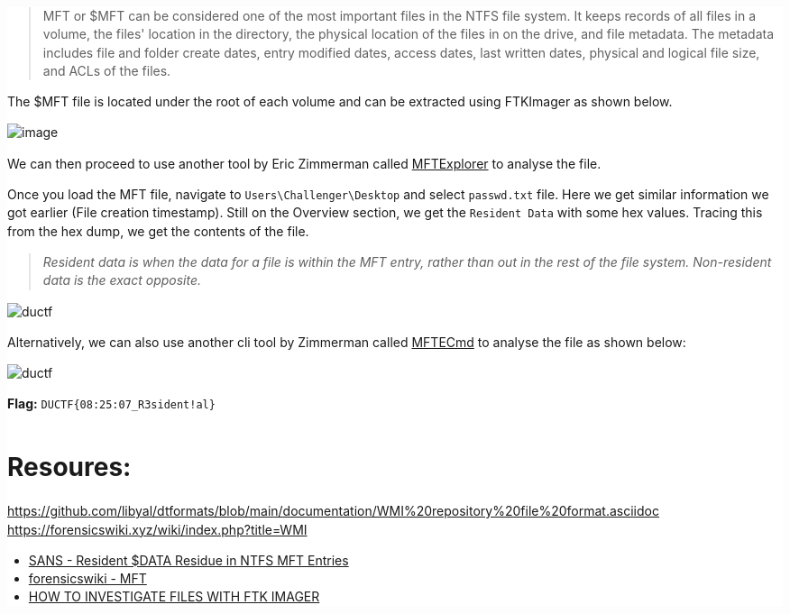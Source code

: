 > MFT or $MFT can be considered one of the most important files in the NTFS file system. It keeps records of all files in a volume, the files' location in the directory, the physical location of the files in on the drive, and file metadata. The metadata includes file and folder create dates, entry modified dates, access dates, last written dates, physical and logical file size, and ACLs of the files.

The $MFT file is located under the root of each volume and can be extracted using FTKImager as shown below.

![image](https://user-images.githubusercontent.com/58165365/192352621-823392c5-820d-48d6-a289-218cfad2d04e.png)

We can then proceed to use another tool by Eric Zimmerman called [MFTExplorer](https://f001.backblazeb2.com/file/EricZimmermanTools/MFTExplorer.zip) to analyse the file.

Once you load the MFT file, navigate to `Users\Challenger\Desktop` and select `passwd.txt` file. Here we get similar information we got earlier (File creation timestamp). Still on the Overview section, we get the `Resident Data` with some hex values. Tracing this from the hex dump, we get the contents of the file.

> _Resident data is when the data for a file is within the MFT entry, rather than out in the rest of the file system. Non-resident data is the exact opposite._

![ductf](../../assets/img/Posts/DUCTF/mftexplorer.png)

Alternatively, we can also use another cli tool by Zimmerman called [MFTECmd](https://f001.backblazeb2.com/file/EricZimmermanTools/MFTECmd.zip) to analyse the file as shown below:

![ductf](../../assets/img/Posts/DUCTF/mftecmd.png)

**Flag:** `DUCTF{08:25:07_R3sident!al}`

# Resoures:

https://github.com/libyal/dtformats/blob/main/documentation/WMI%20repository%20file%20format.asciidoc
https://forensicswiki.xyz/wiki/index.php?title=WMI

- [SANS - Resident $DATA Residue in NTFS MFT Entries](https://www.sans.org/blog/resident-data-residue-in-ntfs-mft-entries/)
- [forensicswiki - MFT](https://forensicswiki.xyz/wiki/index.php?title=$MFT)
- [HOW TO INVESTIGATE FILES WITH FTK IMAGER](https://eforensicsmag.com/how-to-investigate-files-with-ftk-imager/)
